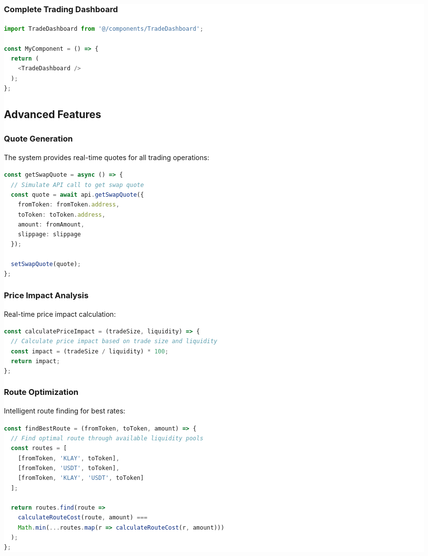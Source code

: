 ### Complete Trading Dashboard

```typescript
import TradeDashboard from '@/components/TradeDashboard';

const MyComponent = () => {
  return (
    <TradeDashboard />
  );
};
```

## Advanced Features

### Quote Generation

The system provides real-time quotes for all trading operations:

```typescript
const getSwapQuote = async () => {
  // Simulate API call to get swap quote
  const quote = await api.getSwapQuote({
    fromToken: fromToken.address,
    toToken: toToken.address,
    amount: fromAmount,
    slippage: slippage
  });
  
  setSwapQuote(quote);
};
```

### Price Impact Analysis

Real-time price impact calculation:

```typescript
const calculatePriceImpact = (tradeSize, liquidity) => {
  // Calculate price impact based on trade size and liquidity
  const impact = (tradeSize / liquidity) * 100;
  return impact;
};
```

### Route Optimization

Intelligent route finding for best rates:

```typescript
const findBestRoute = (fromToken, toToken, amount) => {
  // Find optimal route through available liquidity pools
  const routes = [
    [fromToken, 'KLAY', toToken],
    [fromToken, 'USDT', toToken],
    [fromToken, 'KLAY', 'USDT', toToken]
  ];
  
  return routes.find(route => 
    calculateRouteCost(route, amount) === 
    Math.min(...routes.map(r => calculateRouteCost(r, amount)))
  );
};
```
